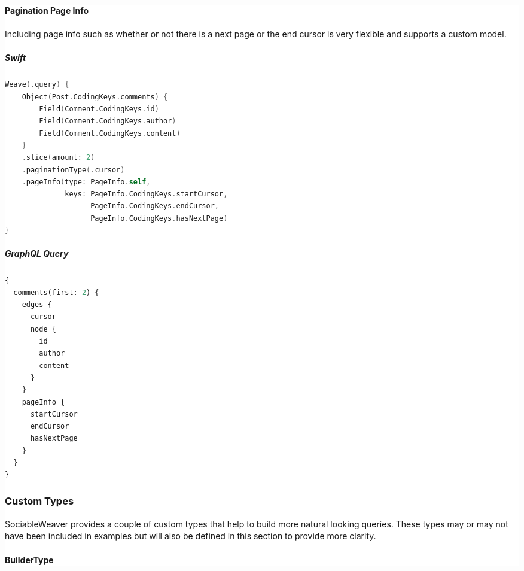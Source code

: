 ```graphql
```

#### Pagination Page Info

Including page info such as whether or not there is a next page or the end cursor is very flexible and supports a custom model.

##### Swift
```swift
Weave(.query) {
    Object(Post.CodingKeys.comments) {
        Field(Comment.CodingKeys.id)
        Field(Comment.CodingKeys.author)
        Field(Comment.CodingKeys.content)
    }
    .slice(amount: 2)
    .paginationType(.cursor)
    .pageInfo(type: PageInfo.self,
              keys: PageInfo.CodingKeys.startCursor,
                    PageInfo.CodingKeys.endCursor,
                    PageInfo.CodingKeys.hasNextPage)
}
```

##### GraphQL Query
```graphql
{
  comments(first: 2) {
    edges {
      cursor
      node {
        id
        author
        content
      }
    }
    pageInfo {
      startCursor
      endCursor
      hasNextPage
    }
  }
}
```

### Custom Types

SociableWeaver provides a couple of custom types that help to build more natural looking queries. These types may or may not have been included in examples but will also be defined in this section to provide more clarity.

#### BuilderType

